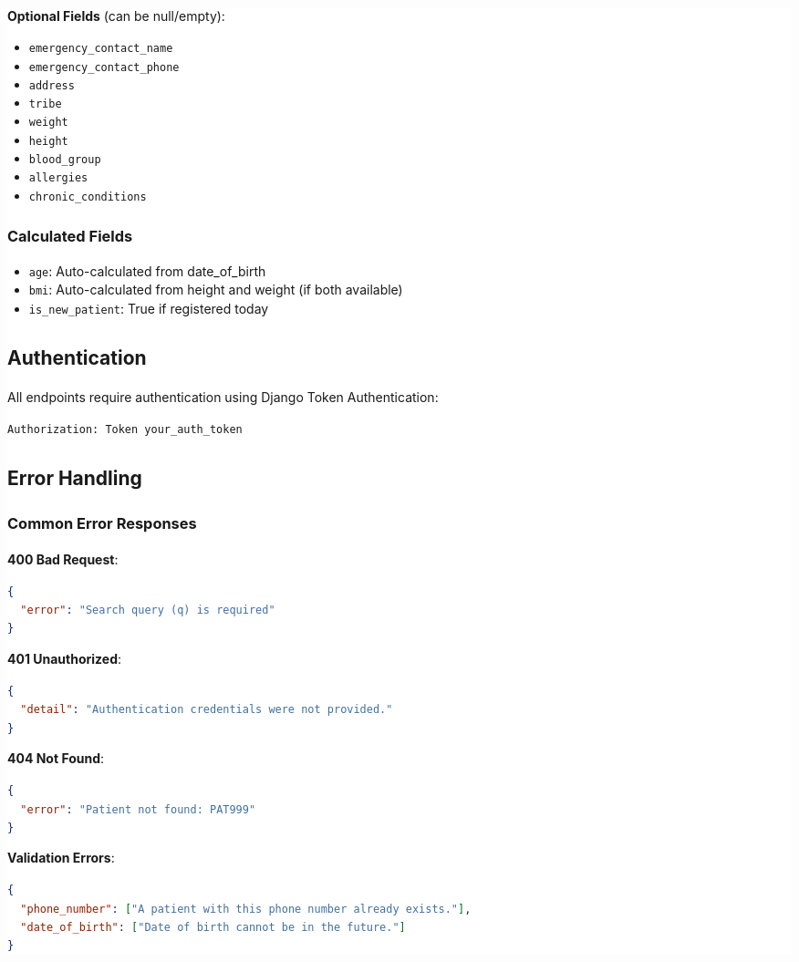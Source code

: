 **Optional Fields** (can be null/empty):
- `emergency_contact_name`
- `emergency_contact_phone`
- `address`
- `tribe`
- `weight`
- `height`
- `blood_group`
- `allergies`
- `chronic_conditions`

### Calculated Fields
- `age`: Auto-calculated from date_of_birth
- `bmi`: Auto-calculated from height and weight (if both available)
- `is_new_patient`: True if registered today

## Authentication

All endpoints require authentication using Django Token Authentication:

```http
Authorization: Token your_auth_token
```

## Error Handling

### Common Error Responses

**400 Bad Request**:
```json
{
  "error": "Search query (q) is required"
}
```

**401 Unauthorized**:
```json
{
  "detail": "Authentication credentials were not provided."
}
```

**404 Not Found**:
```json
{
  "error": "Patient not found: PAT999"
}
```

**Validation Errors**:
```json
{
  "phone_number": ["A patient with this phone number already exists."],
  "date_of_birth": ["Date of birth cannot be in the future."]
}
```
